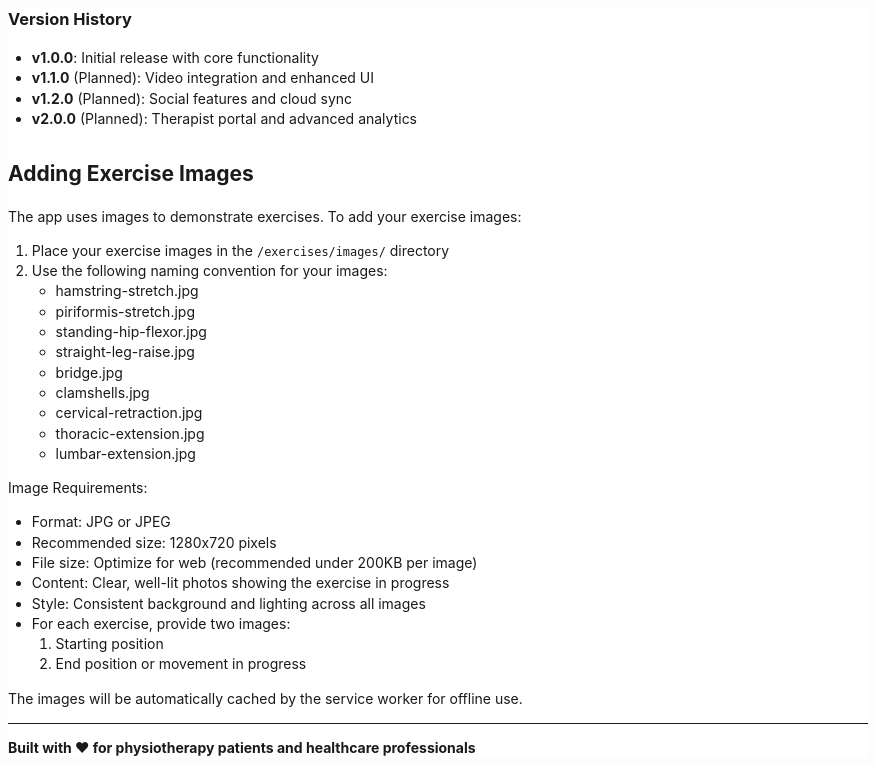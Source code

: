 ### Version History
- **v1.0.0**: Initial release with core functionality
- **v1.1.0** (Planned): Video integration and enhanced UI
- **v1.2.0** (Planned): Social features and cloud sync
- **v2.0.0** (Planned): Therapist portal and advanced analytics

## Adding Exercise Images

The app uses images to demonstrate exercises. To add your exercise images:

1. Place your exercise images in the `/exercises/images/` directory
2. Use the following naming convention for your images:
   - hamstring-stretch.jpg
   - piriformis-stretch.jpg
   - standing-hip-flexor.jpg
   - straight-leg-raise.jpg
   - bridge.jpg
   - clamshells.jpg
   - cervical-retraction.jpg
   - thoracic-extension.jpg
   - lumbar-extension.jpg

Image Requirements:
- Format: JPG or JPEG
- Recommended size: 1280x720 pixels
- File size: Optimize for web (recommended under 200KB per image)
- Content: Clear, well-lit photos showing the exercise in progress
- Style: Consistent background and lighting across all images
- For each exercise, provide two images:
  1. Starting position
  2. End position or movement in progress

The images will be automatically cached by the service worker for offline use.

---

**Built with ❤️ for physiotherapy patients and healthcare professionals**